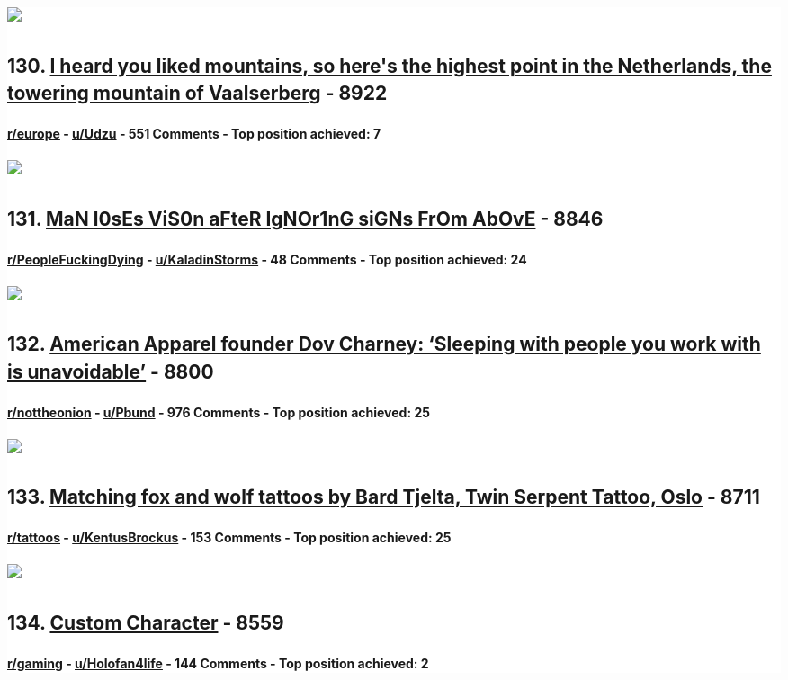 <a href="https://streamable.com/3dvge"><img src="https://b.thumbs.redditmedia.com/xsrdbzQ9B3YxQy3H1msT2Gp3Ns3Bv5vIDdkbaioMB6U.jpg"></img></a>

## 130. [I heard you liked mountains, so here's the highest point in the Netherlands, the towering mountain of Vaalserberg](http://reddit.com/r/europe/comments/6ze4ik/i_heard_you_liked_mountains_so_heres_the_highest/) - 8922
#### [r/europe](http://reddit.com/r/europe) - [u/Udzu](http://reddit.com/u/Udzu) - 551 Comments - Top position achieved: 7

<a href="https://i.redd.it/tdx957hdt7lz.jpg"><img src="https://b.thumbs.redditmedia.com/csbS5VBFz2Ppu0cZCp7iB5T7n-heOtmdQShCxeSBmqo.jpg"></img></a>

## 131. [MaN l0sEs ViS0n aFteR IgNOr1nG siGNs FrOm AbOvE](http://reddit.com/r/PeopleFuckingDying/comments/6zgrjg/man_l0ses_vis0n_after_ignor1ng_signs_from_above/) - 8846
#### [r/PeopleFuckingDying](http://reddit.com/r/PeopleFuckingDying) - [u/KaladinStorms](http://reddit.com/u/KaladinStorms) - 48 Comments - Top position achieved: 24

<a href="https://i.imgur.com/eTl64Na.gifv"><img src="https://b.thumbs.redditmedia.com/iqS30DVpe2vOTaGxqSCHcwpqj2awC93aWeuQ6vedmrY.jpg"></img></a>

## 132. [American Apparel founder Dov Charney: ‘Sleeping with people you work with is unavoidable’](http://reddit.com/r/nottheonion/comments/6zf9p0/american_apparel_founder_dov_charney_sleeping/) - 8800
#### [r/nottheonion](http://reddit.com/r/nottheonion) - [u/Pbund](http://reddit.com/u/Pbund) - 976 Comments - Top position achieved: 25

<a href="https://www.theguardian.com/lifeandstyle/2017/sep/10/american-apparel-dov-charney-sexual-harassment"><img src="https://b.thumbs.redditmedia.com/OAywpJbXzokklOdsD0jLU-bsfGUP6GwaLmWxFk81v5g.jpg"></img></a>

## 133. [Matching fox and wolf tattoos by Bard Tjelta, Twin Serpent Tattoo, Oslo](http://reddit.com/r/tattoos/comments/6zgqvi/matching_fox_and_wolf_tattoos_by_bard_tjelta_twin/) - 8711
#### [r/tattoos](http://reddit.com/r/tattoos) - [u/KentusBrockus](http://reddit.com/u/KentusBrockus) - 153 Comments - Top position achieved: 25

<a href="https://imgur.com/5wYTbWm"><img src="https://b.thumbs.redditmedia.com/dRGwMPzq2K5TEMMvbLep41eP-tYqgi8iFQyI5rIOA8M.jpg"></img></a>

## 134. [Custom Character](http://reddit.com/r/gaming/comments/6zcyeq/custom_character/) - 8559
#### [r/gaming](http://reddit.com/r/gaming) - [u/Holofan4life](http://reddit.com/u/Holofan4life) - 144 Comments - Top position achieved: 2
